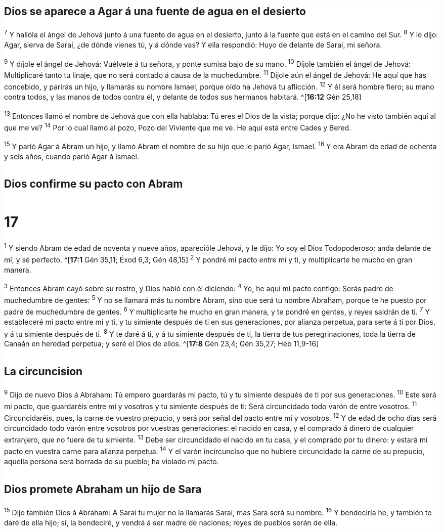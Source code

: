 ## Dios se aparece a Agar á una fuente de agua en el desierto
<sup>7</sup> Y hallóla el ángel de Jehová junto á una fuente de agua en el desierto, junto á la fuente que está en el camino del Sur. <sup>8</sup> Y le dijo: Agar, sierva de Sarai, ¿de dónde vienes tú, y á dónde vas? Y ella respondió: Huyo de delante de Sarai, mi señora. 

<sup>9</sup> Y díjole el ángel de Jehová: Vuélvete á tu señora, y ponte sumisa bajo de su mano. <sup>10</sup> Díjole también el ángel de Jehová: Multiplicaré tanto tu linaje, que no será contado á causa de la muchedumbre. <sup>11</sup> Díjole aún el ángel de Jehová: He aquí que has concebido, y parirás un hijo, y llamarás su nombre Ismael, porque oído ha Jehová tu aflicción. <sup>12</sup> Y él será hombre fiero; su mano contra todos, y las manos de todos contra él, y delante de todos sus hermanos habitará. ^[**16:12** Gén 25,18] 


<sup>13</sup> Entonces llamó el nombre de Jehová que con ella hablaba: Tú eres el Dios de la vista; porque dijo: ¿No he visto también aquí al que me ve? <sup>14</sup> Por lo cual llamó al pozo, Pozo del Viviente que me ve. He aquí está entre Cades y Bered. 

<sup>15</sup> Y parió Agar á Abram un hijo, y llamó Abram el nombre de su hijo que le parió Agar, Ismael. <sup>16</sup> Y era Abram de edad de ochenta y seis años, cuando parió Agar á Ismael. 

## Dios confirme su pacto con Abram
# 17 
<sup>1</sup> Y siendo Abram de edad de noventa y nueve años, aparecióle Jehová, y le dijo: Yo soy el Dios Todopoderoso; anda delante de mí, y sé perfecto. ^[**17:1** Gén 35,11; Éxod 6,3; Gén 48,15] <sup>2</sup> Y pondré mi pacto entre mí y ti, y multiplicarte he mucho en gran manera. 


<sup>3</sup> Entonces Abram cayó sobre su rostro, y Dios habló con él diciendo: <sup>4</sup> Yo, he aquí mi pacto contigo: Serás padre de muchedumbre de gentes: <sup>5</sup> Y no se llamará más tu nombre Abram, sino que será tu nombre Abraham, porque te he puesto por padre de muchedumbre de gentes. <sup>6</sup> Y multiplicarte he mucho en gran manera, y te pondré en gentes, y reyes saldrán de ti. <sup>7</sup> Y estableceré mi pacto entre mí y ti, y tu simiente después de ti en sus generaciones, por alianza perpetua, para serte á ti por Dios, y á tu simiente después de ti. <sup>8</sup> Y te daré á ti, y á tu simiente después de ti, la tierra de tus peregrinaciones, toda la tierra de Canaán en heredad perpetua; y seré el Dios de ellos. ^[**17:8** Gén 23,4; Gén 35,27; Heb 11,9-16] 


## La circuncision
<sup>9</sup> Dijo de nuevo Dios á Abraham: Tú empero guardarás mi pacto, tú y tu simiente después de ti por sus generaciones. <sup>10</sup> Este será mi pacto, que guardaréis entre mí y vosotros y tu simiente después de ti: Será circuncidado todo varón de entre vosotros. <sup>11</sup> Circuncidaréis, pues, la carne de vuestro prepucio, y será por señal del pacto entre mí y vosotros. <sup>12</sup> Y de edad de ocho días será circuncidado todo varón entre vosotros por vuestras generaciones: el nacido en casa, y el comprado á dinero de cualquier extranjero, que no fuere de tu simiente. <sup>13</sup> Debe ser circuncidado el nacido en tu casa, y el comprado por tu dinero: y estará mi pacto en vuestra carne para alianza perpetua. <sup>14</sup> Y el varón incircunciso que no hubiere circuncidado la carne de su prepucio, aquella persona será borrada de su pueblo; ha violado mi pacto. 

## Dios promete Abraham un hijo de Sara
<sup>15</sup> Dijo también Dios á Abraham: A Sarai tu mujer no la llamarás Sarai, mas Sara será su nombre. <sup>16</sup> Y bendecirla he, y también te daré de ella hijo; sí, la bendeciré, y vendrá á ser madre de naciones; reyes de pueblos serán de ella. 
